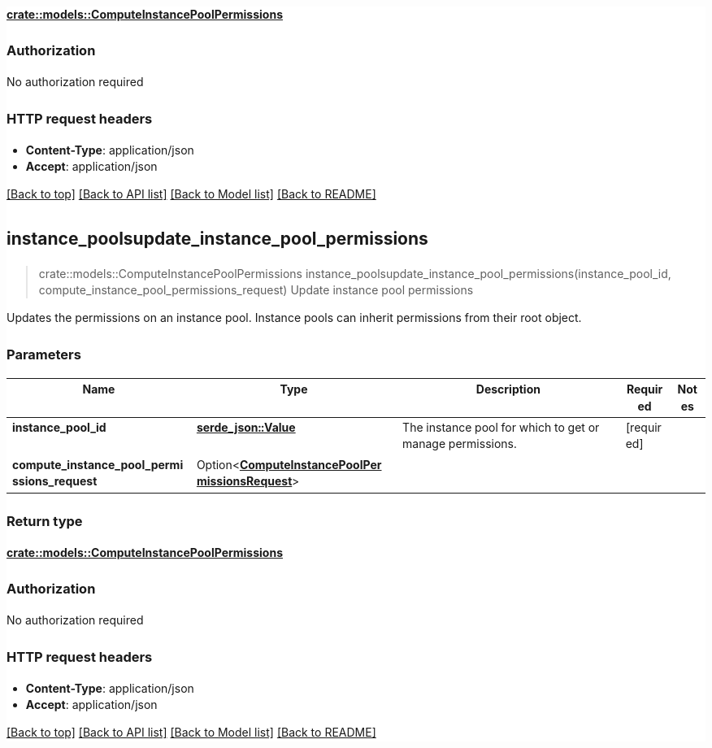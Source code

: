 [**crate::models::ComputeInstancePoolPermissions**](ComputeInstancePoolPermissions.md)

### Authorization

No authorization required

### HTTP request headers

- **Content-Type**: application/json
- **Accept**: application/json

[[Back to top]](#) [[Back to API list]](../README.md#documentation-for-api-endpoints) [[Back to Model list]](../README.md#documentation-for-models) [[Back to README]](../README.md)


## instance_poolsupdate_instance_pool_permissions

> crate::models::ComputeInstancePoolPermissions instance_poolsupdate_instance_pool_permissions(instance_pool_id, compute_instance_pool_permissions_request)
Update instance pool permissions

Updates the permissions on an instance pool. Instance pools can inherit permissions from their root object.

### Parameters


Name | Type | Description  | Required | Notes
------------- | ------------- | ------------- | ------------- | -------------
**instance_pool_id** | [**serde_json::Value**](.md) | The instance pool for which to get or manage permissions. | [required] |
**compute_instance_pool_permissions_request** | Option<[**ComputeInstancePoolPermissionsRequest**](ComputeInstancePoolPermissionsRequest.md)> |  |  |

### Return type

[**crate::models::ComputeInstancePoolPermissions**](ComputeInstancePoolPermissions.md)

### Authorization

No authorization required

### HTTP request headers

- **Content-Type**: application/json
- **Accept**: application/json

[[Back to top]](#) [[Back to API list]](../README.md#documentation-for-api-endpoints) [[Back to Model list]](../README.md#documentation-for-models) [[Back to README]](../README.md)

